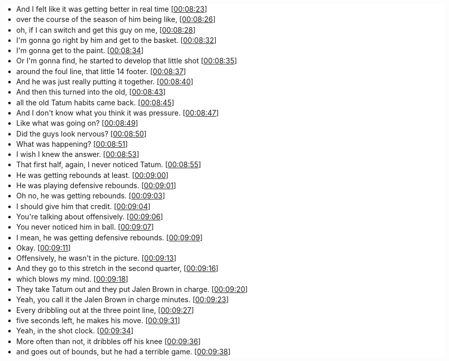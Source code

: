 *  And I felt like it was getting better in real time [[00:08:23](https://www.youtube.com/watch?v=iao5XnRXcNw&t=503.97999999999996s)]
*  over the course of the season of him being like, [[00:08:26](https://www.youtube.com/watch?v=iao5XnRXcNw&t=506.06s)]
*  oh, if I can switch and get this guy on me, [[00:08:28](https://www.youtube.com/watch?v=iao5XnRXcNw&t=508.7s)]
*  I'm gonna go right by him and get to the basket. [[00:08:32](https://www.youtube.com/watch?v=iao5XnRXcNw&t=512.9799999999999s)]
*  I'm gonna get to the paint. [[00:08:34](https://www.youtube.com/watch?v=iao5XnRXcNw&t=514.8199999999999s)]
*  Or I'm gonna find, he started to develop that little shot [[00:08:35](https://www.youtube.com/watch?v=iao5XnRXcNw&t=515.66s)]
*  around the foul line, that little 14 footer. [[00:08:37](https://www.youtube.com/watch?v=iao5XnRXcNw&t=517.6999999999999s)]
*  And he was just really putting it together. [[00:08:40](https://www.youtube.com/watch?v=iao5XnRXcNw&t=520.6999999999999s)]
*  And then this turned into the old, [[00:08:43](https://www.youtube.com/watch?v=iao5XnRXcNw&t=523.3399999999999s)]
*  all the old Tatum habits came back. [[00:08:45](https://www.youtube.com/watch?v=iao5XnRXcNw&t=525.5799999999999s)]
*  And I don't know what you think it was pressure. [[00:08:47](https://www.youtube.com/watch?v=iao5XnRXcNw&t=527.7399999999999s)]
*  Like what was going on? [[00:08:49](https://www.youtube.com/watch?v=iao5XnRXcNw&t=529.3399999999999s)]
*  Did the guys look nervous? [[00:08:50](https://www.youtube.com/watch?v=iao5XnRXcNw&t=530.18s)]
*  What was happening? [[00:08:51](https://www.youtube.com/watch?v=iao5XnRXcNw&t=531.38s)]
*  I wish I knew the answer. [[00:08:53](https://www.youtube.com/watch?v=iao5XnRXcNw&t=533.2199999999999s)]
*  That first half, again, I never noticed Tatum. [[00:08:55](https://www.youtube.com/watch?v=iao5XnRXcNw&t=535.66s)]
*  He was getting rebounds at least. [[00:09:00](https://www.youtube.com/watch?v=iao5XnRXcNw&t=540.66s)]
*  He was playing defensive rebounds. [[00:09:01](https://www.youtube.com/watch?v=iao5XnRXcNw&t=541.86s)]
*  Oh no, he was getting rebounds. [[00:09:03](https://www.youtube.com/watch?v=iao5XnRXcNw&t=543.6999999999999s)]
*  I should give him that credit. [[00:09:04](https://www.youtube.com/watch?v=iao5XnRXcNw&t=544.6999999999999s)]
*  You're talking about offensively. [[00:09:06](https://www.youtube.com/watch?v=iao5XnRXcNw&t=546.78s)]
*  You never noticed him in ball. [[00:09:07](https://www.youtube.com/watch?v=iao5XnRXcNw&t=547.98s)]
*  I mean, he was getting defensive rebounds. [[00:09:09](https://www.youtube.com/watch?v=iao5XnRXcNw&t=549.8199999999999s)]
*  Okay. [[00:09:11](https://www.youtube.com/watch?v=iao5XnRXcNw&t=551.6999999999999s)]
*  Offensively, he wasn't in the picture. [[00:09:13](https://www.youtube.com/watch?v=iao5XnRXcNw&t=553.1s)]
*  And they go to this stretch in the second quarter, [[00:09:16](https://www.youtube.com/watch?v=iao5XnRXcNw&t=556.3s)]
*  which blows my mind. [[00:09:18](https://www.youtube.com/watch?v=iao5XnRXcNw&t=558.4599999999999s)]
*  They take Tatum out and they put Jalen Brown in charge. [[00:09:20](https://www.youtube.com/watch?v=iao5XnRXcNw&t=560.02s)]
*  Yeah, you call it the Jalen Brown in charge minutes. [[00:09:23](https://www.youtube.com/watch?v=iao5XnRXcNw&t=563.9399999999999s)]
*  Every dribbling out at the three point line, [[00:09:27](https://www.youtube.com/watch?v=iao5XnRXcNw&t=567.5400000000001s)]
*  five seconds left, he makes his move. [[00:09:31](https://www.youtube.com/watch?v=iao5XnRXcNw&t=571.22s)]
*  Yeah, in the shot clock. [[00:09:34](https://www.youtube.com/watch?v=iao5XnRXcNw&t=574.34s)]
*  More often than not, it dribbles off his knee [[00:09:36](https://www.youtube.com/watch?v=iao5XnRXcNw&t=576.0600000000001s)]
*  and goes out of bounds, but he had a terrible game. [[00:09:38](https://www.youtube.com/watch?v=iao5XnRXcNw&t=578.7800000000001s)]